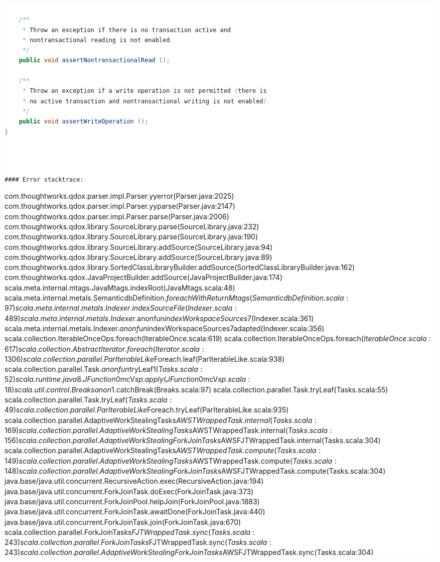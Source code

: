 ```java

    /**
     * Throw an exception if there is no transaction active and
     * nontransactional reading is not enabled.
	 */
	public void assertNontransactionalRead ();

	/**
	 * Throw an exception if a write operation is not permitted (there is
	 * no active transaction and nontransactional writing is not enabled).
	 */
	public void assertWriteOperation ();
}
```

```



#### Error stacktrace:

```
com.thoughtworks.qdox.parser.impl.Parser.yyerror(Parser.java:2025)
	com.thoughtworks.qdox.parser.impl.Parser.yyparse(Parser.java:2147)
	com.thoughtworks.qdox.parser.impl.Parser.parse(Parser.java:2006)
	com.thoughtworks.qdox.library.SourceLibrary.parse(SourceLibrary.java:232)
	com.thoughtworks.qdox.library.SourceLibrary.parse(SourceLibrary.java:190)
	com.thoughtworks.qdox.library.SourceLibrary.addSource(SourceLibrary.java:94)
	com.thoughtworks.qdox.library.SourceLibrary.addSource(SourceLibrary.java:89)
	com.thoughtworks.qdox.library.SortedClassLibraryBuilder.addSource(SortedClassLibraryBuilder.java:162)
	com.thoughtworks.qdox.JavaProjectBuilder.addSource(JavaProjectBuilder.java:174)
	scala.meta.internal.mtags.JavaMtags.indexRoot(JavaMtags.scala:48)
	scala.meta.internal.metals.SemanticdbDefinition$.foreachWithReturnMtags(SemanticdbDefinition.scala:97)
	scala.meta.internal.metals.Indexer.indexSourceFile(Indexer.scala:489)
	scala.meta.internal.metals.Indexer.$anonfun$indexWorkspaceSources$7(Indexer.scala:361)
	scala.meta.internal.metals.Indexer.$anonfun$indexWorkspaceSources$7$adapted(Indexer.scala:356)
	scala.collection.IterableOnceOps.foreach(IterableOnce.scala:619)
	scala.collection.IterableOnceOps.foreach$(IterableOnce.scala:617)
	scala.collection.AbstractIterator.foreach(Iterator.scala:1306)
	scala.collection.parallel.ParIterableLike$Foreach.leaf(ParIterableLike.scala:938)
	scala.collection.parallel.Task.$anonfun$tryLeaf$1(Tasks.scala:52)
	scala.runtime.java8.JFunction0$mcV$sp.apply(JFunction0$mcV$sp.scala:18)
	scala.util.control.Breaks$$anon$1.catchBreak(Breaks.scala:97)
	scala.collection.parallel.Task.tryLeaf(Tasks.scala:55)
	scala.collection.parallel.Task.tryLeaf$(Tasks.scala:49)
	scala.collection.parallel.ParIterableLike$Foreach.tryLeaf(ParIterableLike.scala:935)
	scala.collection.parallel.AdaptiveWorkStealingTasks$AWSTWrappedTask.internal(Tasks.scala:169)
	scala.collection.parallel.AdaptiveWorkStealingTasks$AWSTWrappedTask.internal$(Tasks.scala:156)
	scala.collection.parallel.AdaptiveWorkStealingForkJoinTasks$AWSFJTWrappedTask.internal(Tasks.scala:304)
	scala.collection.parallel.AdaptiveWorkStealingTasks$AWSTWrappedTask.compute(Tasks.scala:149)
	scala.collection.parallel.AdaptiveWorkStealingTasks$AWSTWrappedTask.compute$(Tasks.scala:148)
	scala.collection.parallel.AdaptiveWorkStealingForkJoinTasks$AWSFJTWrappedTask.compute(Tasks.scala:304)
	java.base/java.util.concurrent.RecursiveAction.exec(RecursiveAction.java:194)
	java.base/java.util.concurrent.ForkJoinTask.doExec(ForkJoinTask.java:373)
	java.base/java.util.concurrent.ForkJoinPool.helpJoin(ForkJoinPool.java:1883)
	java.base/java.util.concurrent.ForkJoinTask.awaitDone(ForkJoinTask.java:440)
	java.base/java.util.concurrent.ForkJoinTask.join(ForkJoinTask.java:670)
	scala.collection.parallel.ForkJoinTasks$FJTWrappedTask.sync(Tasks.scala:243)
	scala.collection.parallel.ForkJoinTasks$FJTWrappedTask.sync$(Tasks.scala:243)
	scala.collection.parallel.AdaptiveWorkStealingForkJoinTasks$AWSFJTWrappedTask.sync(Tasks.scala:304)